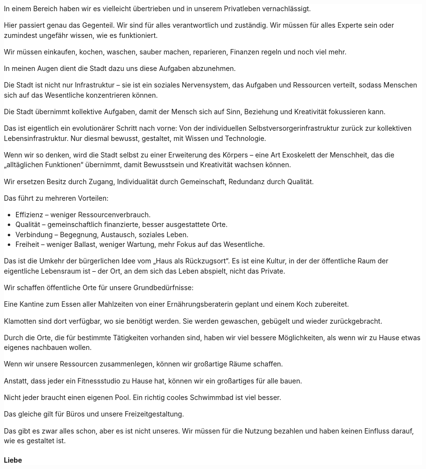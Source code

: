 In einem Bereich haben wir es vielleicht übertrieben und in unserem Privatleben vernachlässigt.

Hier passiert genau das Gegenteil. Wir sind für alles verantwortlich und zuständig. Wir müssen für alles Experte sein oder zumindest ungefähr wissen, wie es funktioniert.

Wir müssen einkaufen, kochen, waschen, sauber machen, reparieren, Finanzen regeln und noch viel mehr.

In meinen Augen dient die Stadt dazu uns diese Aufgaben abzunehmen.

Die Stadt ist nicht nur Infrastruktur – sie ist ein soziales Nervensystem, das Aufgaben und Ressourcen verteilt, sodass Menschen sich auf das Wesentliche konzentrieren können.

Die Stadt übernimmt kollektive Aufgaben, damit der Mensch sich auf Sinn, Beziehung und Kreativität fokussieren kann.

Das ist eigentlich ein evolutionärer Schritt nach vorne: Von der individuellen Selbstversorgerinfrastruktur zurück zur kollektiven Lebensinfrastruktur. Nur diesmal bewusst, gestaltet, mit Wissen und Technologie.

Wenn wir so denken, wird die Stadt selbst zu einer Erweiterung des Körpers – eine Art Exoskelett der Menschheit, das die „alltäglichen Funktionen“ übernimmt, damit Bewusstsein und Kreativität wachsen können.

Wir ersetzen Besitz durch Zugang, Individualität durch Gemeinschaft, Redundanz durch Qualität.

Das führt zu mehreren Vorteilen:

- Effizienz – weniger Ressourcenverbrauch.
- Qualität – gemeinschaftlich finanzierte, besser ausgestattete Orte.
- Verbindung – Begegnung, Austausch, soziales Leben.
- Freiheit – weniger Ballast, weniger Wartung, mehr Fokus auf das Wesentliche.

Das ist die Umkehr der bürgerlichen Idee vom „Haus als Rückzugsort“. Es ist eine Kultur, in der der öffentliche Raum der eigentliche Lebensraum ist – der Ort, an dem sich das Leben abspielt, nicht das Private.

Wir schaffen öffentliche Orte für unsere Grundbedürfnisse:

Eine Kantine zum Essen aller Mahlzeiten von einer Ernährungsberaterin geplant und einem Koch zubereitet.

Klamotten sind dort verfügbar, wo sie benötigt werden. Sie werden gewaschen, gebügelt und wieder zurückgebracht.

Durch die Orte, die für bestimmte Tätigkeiten vorhanden sind, haben wir viel bessere Möglichkeiten, als wenn wir zu Hause etwas eigenes nachbauen wollen.

Wenn wir unsere Ressourcen zusammenlegen, können wir großartige Räume schaffen.

Anstatt, dass jeder ein Fitnessstudio zu Hause hat, können wir ein großartiges für alle bauen.

Nicht jeder braucht einen eigenen Pool. Ein richtig cooles Schwimmbad ist viel besser.

Das gleiche gilt für Büros und unsere Freizeitgestaltung.

Das gibt es zwar alles schon, aber es ist nicht unseres. Wir müssen für die Nutzung bezahlen und haben keinen Einfluss darauf, wie es gestaltet ist.

#### Liebe

